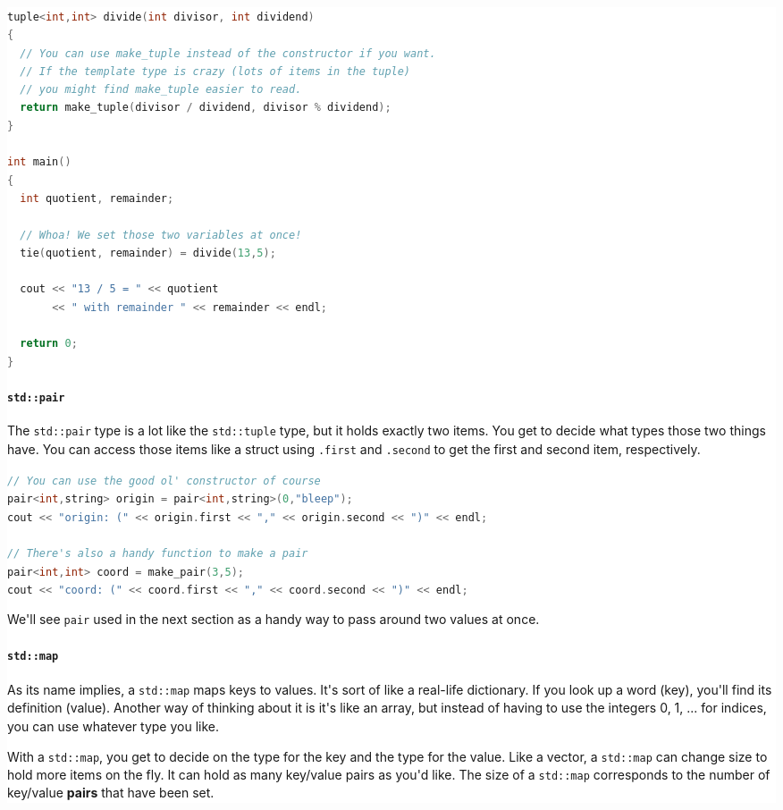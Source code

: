 ~~~{.cpp .numberLines}
tuple<int,int> divide(int divisor, int dividend)
{
  // You can use make_tuple instead of the constructor if you want.
  // If the template type is crazy (lots of items in the tuple)
  // you might find make_tuple easier to read.
  return make_tuple(divisor / dividend, divisor % dividend);
}

int main()
{
  int quotient, remainder;

  // Whoa! We set those two variables at once!
  tie(quotient, remainder) = divide(13,5);

  cout << "13 / 5 = " << quotient
       << " with remainder " << remainder << endl;

  return 0;
}
~~~

#### `std::pair`

The `std::pair` type is a lot like the `std::tuple` type, but it holds exactly two items.
You get to decide what types those two things have.
You can access those items like a struct using `.first` and `.second` to get the first and second item, respectively.

~~~{.cpp .numberLines}
// You can use the good ol' constructor of course
pair<int,string> origin = pair<int,string>(0,"bleep");
cout << "origin: (" << origin.first << "," << origin.second << ")" << endl;

// There's also a handy function to make a pair
pair<int,int> coord = make_pair(3,5);
cout << "coord: (" << coord.first << "," << coord.second << ")" << endl;
~~~

We'll see `pair` used in the next section as a handy way to pass around two values at once.

#### `std::map`

As its name implies, a `std::map` maps keys to values.
It's sort of like a real-life dictionary.
If you look up a word (key), you'll find its definition (value).
Another way of thinking about it is it's like an array, but instead of having to use the integers 0, 1, ... for indices,
you can use whatever type you like.

With a `std::map`, you get to decide on the type for the key and the type for the value.
Like a vector, a `std::map` can change size to hold more items on the fly.
It can hold as many key/value pairs as you'd like.
The size of a `std::map` corresponds to the number of key/value **pairs** that have been set.
